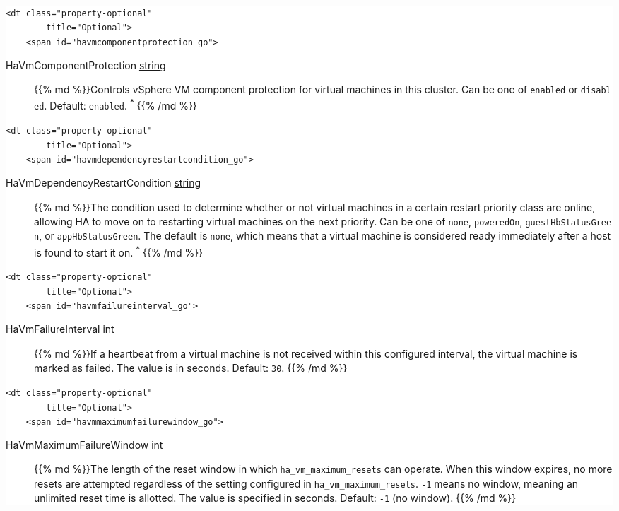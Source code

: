     <dt class="property-optional"
            title="Optional">
        <span id="havmcomponentprotection_go">
<a href="#havmcomponentprotection_go" style="color: inherit; text-decoration: inherit;">Ha<wbr>Vm<wbr>Component<wbr>Protection</a>
</span> 
        <span class="property-indicator"></span>
        <span class="property-type"><a href="https://golang.org/pkg/builtin/#string">string</a></span>
    </dt>
    <dd>{{% md %}}Controls vSphere VM component
protection for virtual machines in this cluster. Can be one of `enabled` or
`disabled`. Default: `enabled`.
<sup>\*</sup>
{{% /md %}}</dd>

    <dt class="property-optional"
            title="Optional">
        <span id="havmdependencyrestartcondition_go">
<a href="#havmdependencyrestartcondition_go" style="color: inherit; text-decoration: inherit;">Ha<wbr>Vm<wbr>Dependency<wbr>Restart<wbr>Condition</a>
</span> 
        <span class="property-indicator"></span>
        <span class="property-type"><a href="https://golang.org/pkg/builtin/#string">string</a></span>
    </dt>
    <dd>{{% md %}}The condition used to
determine whether or not virtual machines in a certain restart priority class
are online, allowing HA to move on to restarting virtual machines on the next
priority. Can be one of `none`, `poweredOn`, `guestHbStatusGreen`, or
`appHbStatusGreen`. The default is `none`, which means that a virtual machine
is considered ready immediately after a host is found to start it on.
<sup>\*</sup>
{{% /md %}}</dd>

    <dt class="property-optional"
            title="Optional">
        <span id="havmfailureinterval_go">
<a href="#havmfailureinterval_go" style="color: inherit; text-decoration: inherit;">Ha<wbr>Vm<wbr>Failure<wbr>Interval</a>
</span> 
        <span class="property-indicator"></span>
        <span class="property-type"><a href="https://golang.org/pkg/builtin/#integer">int</a></span>
    </dt>
    <dd>{{% md %}}If a heartbeat from a virtual machine
is not received within this configured interval, the virtual machine is
marked as failed. The value is in seconds. Default: `30`.
{{% /md %}}</dd>

    <dt class="property-optional"
            title="Optional">
        <span id="havmmaximumfailurewindow_go">
<a href="#havmmaximumfailurewindow_go" style="color: inherit; text-decoration: inherit;">Ha<wbr>Vm<wbr>Maximum<wbr>Failure<wbr>Window</a>
</span> 
        <span class="property-indicator"></span>
        <span class="property-type"><a href="https://golang.org/pkg/builtin/#integer">int</a></span>
    </dt>
    <dd>{{% md %}}The length of the reset window in
which `ha_vm_maximum_resets` can operate. When this
window expires, no more resets are attempted regardless of the setting
configured in `ha_vm_maximum_resets`. `-1` means no window, meaning an
unlimited reset time is allotted. The value is specified in seconds. Default:
`-1` (no window).
{{% /md %}}</dd>
